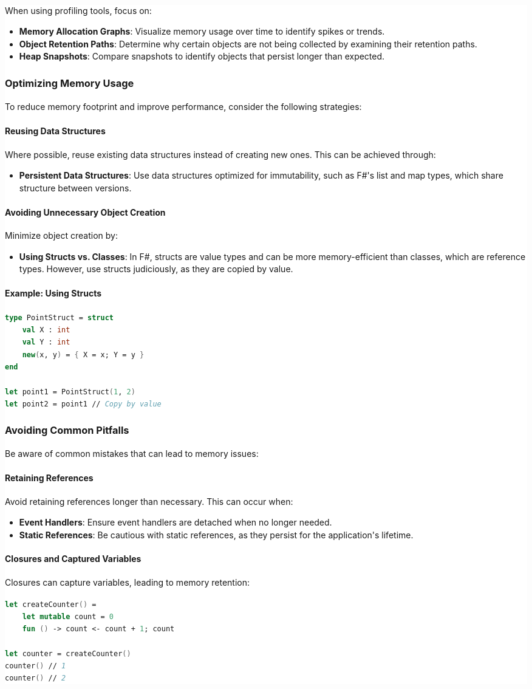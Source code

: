 When using profiling tools, focus on:

- **Memory Allocation Graphs**: Visualize memory usage over time to identify spikes or trends.
- **Object Retention Paths**: Determine why certain objects are not being collected by examining their retention paths.
- **Heap Snapshots**: Compare snapshots to identify objects that persist longer than expected.

### Optimizing Memory Usage

To reduce memory footprint and improve performance, consider the following strategies:

#### Reusing Data Structures

Where possible, reuse existing data structures instead of creating new ones. This can be achieved through:

- **Persistent Data Structures**: Use data structures optimized for immutability, such as F#'s list and map types, which share structure between versions.

#### Avoiding Unnecessary Object Creation

Minimize object creation by:

- **Using Structs vs. Classes**: In F#, structs are value types and can be more memory-efficient than classes, which are reference types. However, use structs judiciously, as they are copied by value.

#### Example: Using Structs

```fsharp
type PointStruct = struct
    val X : int
    val Y : int
    new(x, y) = { X = x; Y = y }
end

let point1 = PointStruct(1, 2)
let point2 = point1 // Copy by value
```

### Avoiding Common Pitfalls

Be aware of common mistakes that can lead to memory issues:

#### Retaining References

Avoid retaining references longer than necessary. This can occur when:

- **Event Handlers**: Ensure event handlers are detached when no longer needed.
- **Static References**: Be cautious with static references, as they persist for the application's lifetime.

#### Closures and Captured Variables

Closures can capture variables, leading to memory retention:

```fsharp
let createCounter() =
    let mutable count = 0
    fun () -> count <- count + 1; count

let counter = createCounter()
counter() // 1
counter() // 2
```
